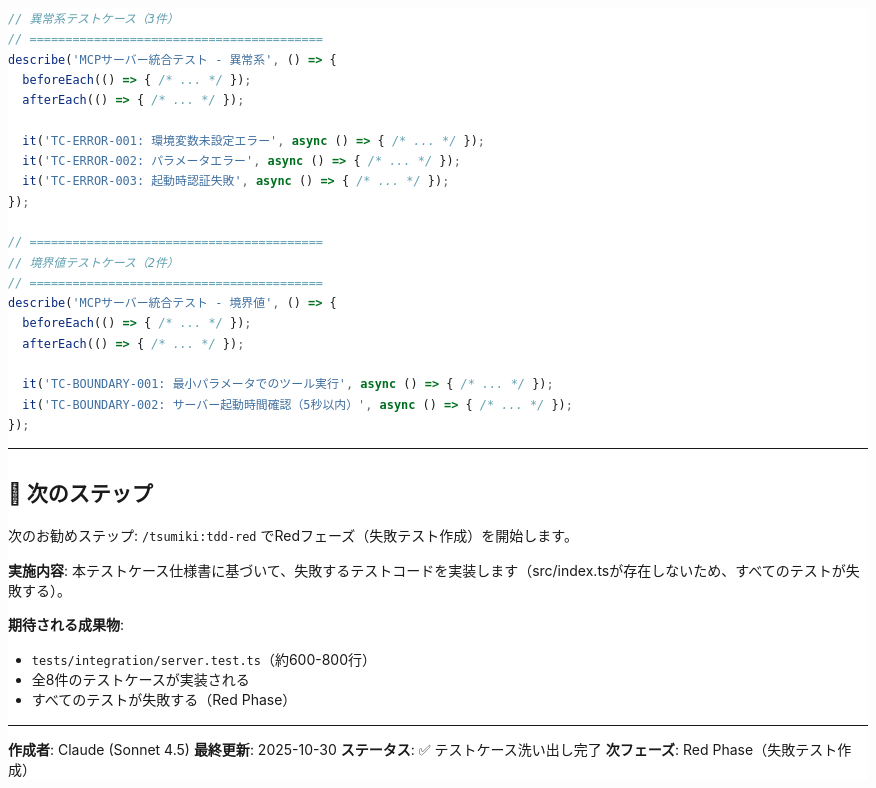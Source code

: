 ```typescript
// 異常系テストケース（3件）
// =========================================
describe('MCPサーバー統合テスト - 異常系', () => {
  beforeEach(() => { /* ... */ });
  afterEach(() => { /* ... */ });

  it('TC-ERROR-001: 環境変数未設定エラー', async () => { /* ... */ });
  it('TC-ERROR-002: パラメータエラー', async () => { /* ... */ });
  it('TC-ERROR-003: 起動時認証失敗', async () => { /* ... */ });
});

// =========================================
// 境界値テストケース（2件）
// =========================================
describe('MCPサーバー統合テスト - 境界値', () => {
  beforeEach(() => { /* ... */ });
  afterEach(() => { /* ... */ });

  it('TC-BOUNDARY-001: 最小パラメータでのツール実行', async () => { /* ... */ });
  it('TC-BOUNDARY-002: サーバー起動時間確認（5秒以内）', async () => { /* ... */ });
});
```

---

## 🚀 次のステップ

次のお勧めステップ: `/tsumiki:tdd-red` でRedフェーズ（失敗テスト作成）を開始します。

**実施内容**: 本テストケース仕様書に基づいて、失敗するテストコードを実装します（src/index.tsが存在しないため、すべてのテストが失敗する）。

**期待される成果物**:
- `tests/integration/server.test.ts`（約600-800行）
- 全8件のテストケースが実装される
- すべてのテストが失敗する（Red Phase）

---

**作成者**: Claude (Sonnet 4.5)
**最終更新**: 2025-10-30
**ステータス**: ✅ テストケース洗い出し完了
**次フェーズ**: Red Phase（失敗テスト作成）
